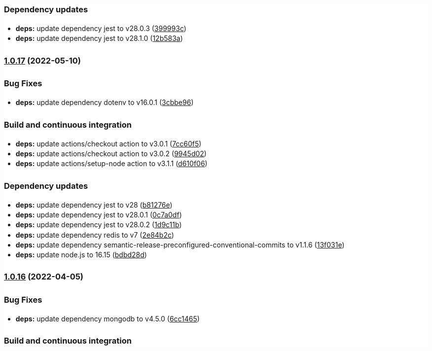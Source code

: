 
### Dependency updates

* **deps:** update dependency jest to v28.0.3 ([399993c](https://github.com/w4bo/teaching-nosql/commit/399993cdeae1e7c3ab4136cafbcb03cab665a841))
* **deps:** update dependency jest to v28.1.0 ([12b583a](https://github.com/w4bo/teaching-nosql/commit/12b583acf7bca87a77892d1edea8dc9dbc5bd5ae))

### [1.0.17](https://github.com/w4bo/teaching-nosql/compare/1.0.16...1.0.17) (2022-05-10)


### Bug Fixes

* **deps:** update dependency dotenv to v16.0.1 ([3cbbe96](https://github.com/w4bo/teaching-nosql/commit/3cbbe9681830b7be546bd4c8e6e65a7d5e349126))


### Build and continuous integration

* **deps:** update actions/checkout action to v3.0.1 ([7cc60f5](https://github.com/w4bo/teaching-nosql/commit/7cc60f5d418efce4f5d954f8754d5f8bf4cb782a))
* **deps:** update actions/checkout action to v3.0.2 ([9945d02](https://github.com/w4bo/teaching-nosql/commit/9945d02b1f414bde48a8e8dd1521197e02e2e776))
* **deps:** update actions/setup-node action to v3.1.1 ([d610f06](https://github.com/w4bo/teaching-nosql/commit/d610f066038f626d3155514fdd21e8fff3f4f7e7))


### Dependency updates

* **deps:** update dependency jest to v28 ([b81276e](https://github.com/w4bo/teaching-nosql/commit/b81276e79dcd68dd7fb3ebe46264196d62dceacf))
* **deps:** update dependency jest to v28.0.1 ([0c7a0df](https://github.com/w4bo/teaching-nosql/commit/0c7a0df66b8633cf132aa265612e1adcdb95baf5))
* **deps:** update dependency jest to v28.0.2 ([1d9c11b](https://github.com/w4bo/teaching-nosql/commit/1d9c11bb853e3e8028862c7e2319bc2b7a280bb9))
* **deps:** update dependency redis to v7 ([2e84b2c](https://github.com/w4bo/teaching-nosql/commit/2e84b2c72e9de871ce63215b750bbd3373bff1db))
* **deps:** update dependency semantic-release-preconfigured-conventional-commits to v1.1.6 ([13f031e](https://github.com/w4bo/teaching-nosql/commit/13f031e69d59ea13c0e17d7abd44f727711c8510))
* **deps:** update node.js to 16.15 ([bdbd28d](https://github.com/w4bo/teaching-nosql/commit/bdbd28d7ab3cb0acff3dc42964b5ff16360969b8))

### [1.0.16](https://github.com/w4bo/teaching-nosql/compare/1.0.15...1.0.16) (2022-04-05)


### Bug Fixes

* **deps:** update dependency mongodb to v4.5.0 ([6cc1465](https://github.com/w4bo/teaching-nosql/commit/6cc1465e1a785e6435034c2521b4f7a835d2d1d6))


### Build and continuous integration
